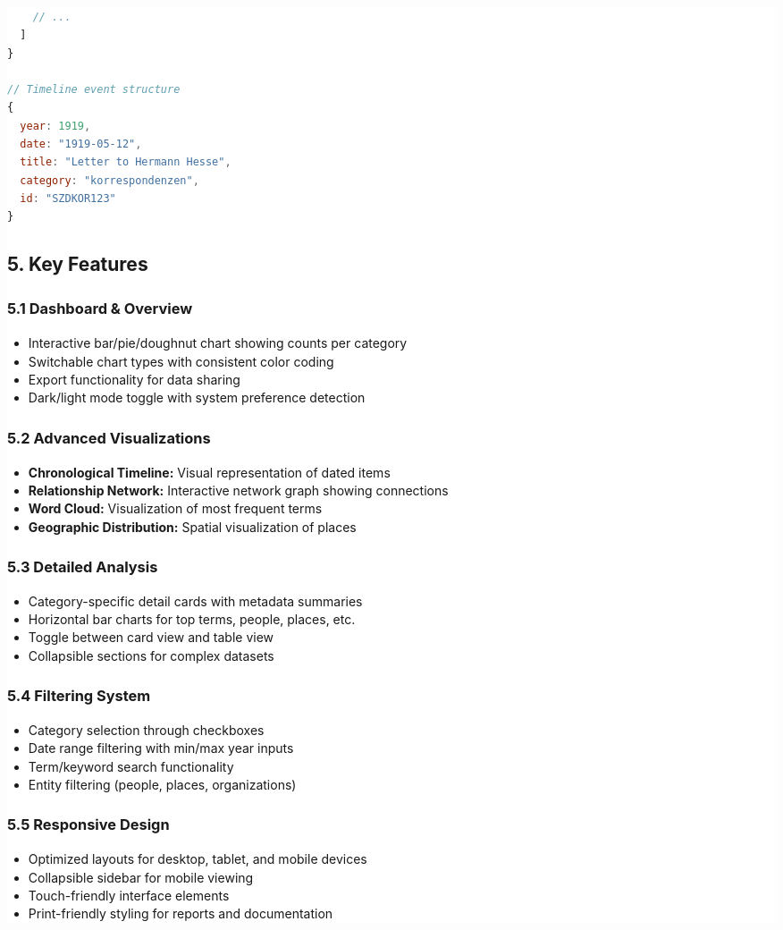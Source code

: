 ```javascript
    // ...
  ]
}

// Timeline event structure
{
  year: 1919,
  date: "1919-05-12",
  title: "Letter to Hermann Hesse",
  category: "korrespondenzen",
  id: "SZDKOR123"
}
```

## 5. Key Features

### 5.1 Dashboard & Overview

- Interactive bar/pie/doughnut chart showing counts per category
- Switchable chart types with consistent color coding
- Export functionality for data sharing
- Dark/light mode toggle with system preference detection

### 5.2 Advanced Visualizations

- **Chronological Timeline:** Visual representation of dated items
- **Relationship Network:** Interactive network graph showing connections
- **Word Cloud:** Visualization of most frequent terms
- **Geographic Distribution:** Spatial visualization of places

### 5.3 Detailed Analysis

- Category-specific detail cards with metadata summaries
- Horizontal bar charts for top terms, people, places, etc.
- Toggle between card view and table view
- Collapsible sections for complex datasets

### 5.4 Filtering System

- Category selection through checkboxes
- Date range filtering with min/max year inputs
- Term/keyword search functionality
- Entity filtering (people, places, organizations)

### 5.5 Responsive Design

- Optimized layouts for desktop, tablet, and mobile devices
- Collapsible sidebar for mobile viewing
- Touch-friendly interface elements
- Print-friendly styling for reports and documentation
